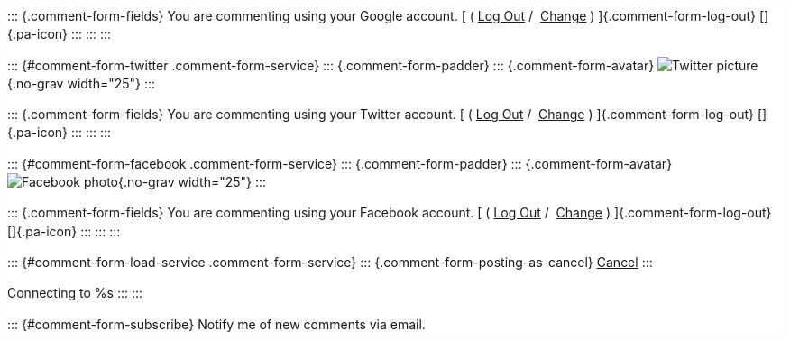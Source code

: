 ::: {.comment-form-fields}
You are commenting using your Google account. [
( [Log Out](javascript:HighlanderComments.doExternalLogout(%20'googleplus'%20);) / 
[Change](#) ) ]{.comment-form-log-out} []{.pa-icon}
:::
:::
:::

::: {#comment-form-twitter .comment-form-service}
::: {.comment-form-padder}
::: {.comment-form-avatar}
![Twitter
picture](https://1.gravatar.com/avatar/ad516503a11cd5ca435acc9bb6523536?s=25&d=identicon&forcedefault=y&r=G){.no-grav
width="25"}
:::

::: {.comment-form-fields}
You are commenting using your Twitter account. [
( [Log Out](javascript:HighlanderComments.doExternalLogout(%20'twitter'%20);) / 
[Change](#) ) ]{.comment-form-log-out} []{.pa-icon}
:::
:::
:::

::: {#comment-form-facebook .comment-form-service}
::: {.comment-form-padder}
::: {.comment-form-avatar}
![Facebook
photo](https://1.gravatar.com/avatar/ad516503a11cd5ca435acc9bb6523536?s=25&d=identicon&forcedefault=y&r=G){.no-grav
width="25"}
:::

::: {.comment-form-fields}
You are commenting using your Facebook account. [
( [Log Out](javascript:HighlanderComments.doExternalLogout(%20'facebook'%20);) / 
[Change](#) ) ]{.comment-form-log-out} []{.pa-icon}
:::
:::
:::

::: {#comment-form-load-service .comment-form-service}
::: {.comment-form-posting-as-cancel}
[Cancel](javascript:HighlanderComments.cancelExternalWindow();)
:::

Connecting to %s
:::
:::

::: {#comment-form-subscribe}
Notify me of new comments via email.
